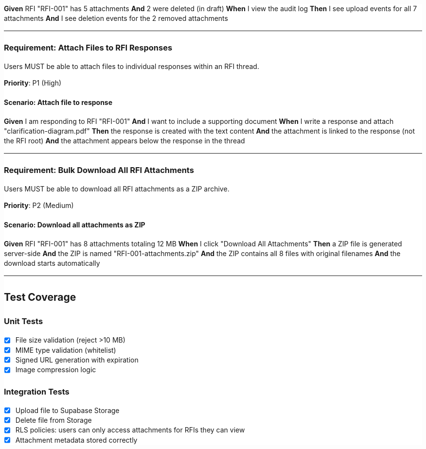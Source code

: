 **Given** RFI "RFI-001" has 5 attachments
**And** 2 were deleted (in draft)
**When** I view the audit log
**Then** I see upload events for all 7 attachments
**And** I see deletion events for the 2 removed attachments

---

### Requirement: Attach Files to RFI Responses

Users MUST be able to attach files to individual responses within an RFI thread.

**Priority**: P1 (High)

#### Scenario: Attach file to response

**Given** I am responding to RFI "RFI-001"
**And** I want to include a supporting document
**When** I write a response and attach "clarification-diagram.pdf"
**Then** the response is created with the text content
**And** the attachment is linked to the response (not the RFI root)
**And** the attachment appears below the response in the thread

---

### Requirement: Bulk Download All RFI Attachments

Users MUST be able to download all RFI attachments as a ZIP archive.

**Priority**: P2 (Medium)

#### Scenario: Download all attachments as ZIP

**Given** RFI "RFI-001" has 8 attachments totaling 12 MB
**When** I click "Download All Attachments"
**Then** a ZIP file is generated server-side
**And** the ZIP is named "RFI-001-attachments.zip"
**And** the ZIP contains all 8 files with original filenames
**And** the download starts automatically

---

## Test Coverage

### Unit Tests
- [x] File size validation (reject >10 MB)
- [x] MIME type validation (whitelist)
- [x] Signed URL generation with expiration
- [x] Image compression logic

### Integration Tests
- [x] Upload file to Supabase Storage
- [x] Delete file from Storage
- [x] RLS policies: users can only access attachments for RFIs they can view
- [x] Attachment metadata stored correctly
